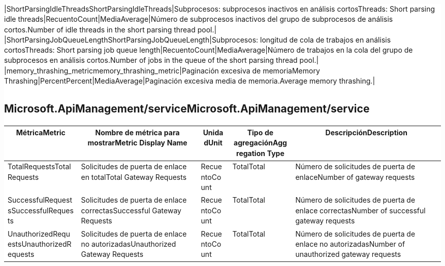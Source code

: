 |<span data-ttu-id="1a3a6-309">ShortParsingIdleThreads</span><span class="sxs-lookup"><span data-stu-id="1a3a6-309">ShortParsingIdleThreads</span></span>|<span data-ttu-id="1a3a6-310">Subprocesos: subprocesos inactivos en análisis cortos</span><span class="sxs-lookup"><span data-stu-id="1a3a6-310">Threads: Short parsing idle threads</span></span>|<span data-ttu-id="1a3a6-311">Recuento</span><span class="sxs-lookup"><span data-stu-id="1a3a6-311">Count</span></span>|<span data-ttu-id="1a3a6-312">Media</span><span class="sxs-lookup"><span data-stu-id="1a3a6-312">Average</span></span>|<span data-ttu-id="1a3a6-313">Número de subprocesos inactivos del grupo de subprocesos de análisis cortos.</span><span class="sxs-lookup"><span data-stu-id="1a3a6-313">Number of idle threads in the short parsing thread pool.</span></span>|
|<span data-ttu-id="1a3a6-314">ShortParsingJobQueueLength</span><span class="sxs-lookup"><span data-stu-id="1a3a6-314">ShortParsingJobQueueLength</span></span>|<span data-ttu-id="1a3a6-315">Subprocesos: longitud de cola de trabajos en análisis cortos</span><span class="sxs-lookup"><span data-stu-id="1a3a6-315">Threads: Short parsing job queue length</span></span>|<span data-ttu-id="1a3a6-316">Recuento</span><span class="sxs-lookup"><span data-stu-id="1a3a6-316">Count</span></span>|<span data-ttu-id="1a3a6-317">Media</span><span class="sxs-lookup"><span data-stu-id="1a3a6-317">Average</span></span>|<span data-ttu-id="1a3a6-318">Número de trabajos en la cola del grupo de subprocesos en análisis cortos.</span><span class="sxs-lookup"><span data-stu-id="1a3a6-318">Number of jobs in the queue of the short parsing thread pool.</span></span>|
|<span data-ttu-id="1a3a6-319">memory_thrashing_metric</span><span class="sxs-lookup"><span data-stu-id="1a3a6-319">memory_thrashing_metric</span></span>|<span data-ttu-id="1a3a6-320">Paginación excesiva de memoria</span><span class="sxs-lookup"><span data-stu-id="1a3a6-320">Memory Thrashing</span></span>|<span data-ttu-id="1a3a6-321">Percent</span><span class="sxs-lookup"><span data-stu-id="1a3a6-321">Percent</span></span>|<span data-ttu-id="1a3a6-322">Media</span><span class="sxs-lookup"><span data-stu-id="1a3a6-322">Average</span></span>|<span data-ttu-id="1a3a6-323">Paginación excesiva media de memoria.</span><span class="sxs-lookup"><span data-stu-id="1a3a6-323">Average memory thrashing.</span></span>|

## <a name="microsoftapimanagementservice"></a><span data-ttu-id="1a3a6-324">Microsoft.ApiManagement/service</span><span class="sxs-lookup"><span data-stu-id="1a3a6-324">Microsoft.ApiManagement/service</span></span>

|<span data-ttu-id="1a3a6-325">Métrica</span><span class="sxs-lookup"><span data-stu-id="1a3a6-325">Metric</span></span>|<span data-ttu-id="1a3a6-326">Nombre de métrica para mostrar</span><span class="sxs-lookup"><span data-stu-id="1a3a6-326">Metric Display Name</span></span>|<span data-ttu-id="1a3a6-327">Unidad</span><span class="sxs-lookup"><span data-stu-id="1a3a6-327">Unit</span></span>|<span data-ttu-id="1a3a6-328">Tipo de agregación</span><span class="sxs-lookup"><span data-stu-id="1a3a6-328">Aggregation Type</span></span>|<span data-ttu-id="1a3a6-329">Descripción</span><span class="sxs-lookup"><span data-stu-id="1a3a6-329">Description</span></span>|
|---|---|---|---|---|
|<span data-ttu-id="1a3a6-330">TotalRequests</span><span class="sxs-lookup"><span data-stu-id="1a3a6-330">TotalRequests</span></span>|<span data-ttu-id="1a3a6-331">Solicitudes de puerta de enlace en total</span><span class="sxs-lookup"><span data-stu-id="1a3a6-331">Total Gateway Requests</span></span>|<span data-ttu-id="1a3a6-332">Recuento</span><span class="sxs-lookup"><span data-stu-id="1a3a6-332">Count</span></span>|<span data-ttu-id="1a3a6-333">Total</span><span class="sxs-lookup"><span data-stu-id="1a3a6-333">Total</span></span>|<span data-ttu-id="1a3a6-334">Número de solicitudes de puerta de enlace</span><span class="sxs-lookup"><span data-stu-id="1a3a6-334">Number of gateway requests</span></span>|
|<span data-ttu-id="1a3a6-335">SuccessfulRequests</span><span class="sxs-lookup"><span data-stu-id="1a3a6-335">SuccessfulRequests</span></span>|<span data-ttu-id="1a3a6-336">Solicitudes de puerta de enlace correctas</span><span class="sxs-lookup"><span data-stu-id="1a3a6-336">Successful Gateway Requests</span></span>|<span data-ttu-id="1a3a6-337">Recuento</span><span class="sxs-lookup"><span data-stu-id="1a3a6-337">Count</span></span>|<span data-ttu-id="1a3a6-338">Total</span><span class="sxs-lookup"><span data-stu-id="1a3a6-338">Total</span></span>|<span data-ttu-id="1a3a6-339">Número de solicitudes de puerta de enlace correctas</span><span class="sxs-lookup"><span data-stu-id="1a3a6-339">Number of successful gateway requests</span></span>|
|<span data-ttu-id="1a3a6-340">UnauthorizedRequests</span><span class="sxs-lookup"><span data-stu-id="1a3a6-340">UnauthorizedRequests</span></span>|<span data-ttu-id="1a3a6-341">Solicitudes de puerta de enlace no autorizadas</span><span class="sxs-lookup"><span data-stu-id="1a3a6-341">Unauthorized Gateway Requests</span></span>|<span data-ttu-id="1a3a6-342">Recuento</span><span class="sxs-lookup"><span data-stu-id="1a3a6-342">Count</span></span>|<span data-ttu-id="1a3a6-343">Total</span><span class="sxs-lookup"><span data-stu-id="1a3a6-343">Total</span></span>|<span data-ttu-id="1a3a6-344">Número de solicitudes de puerta de enlace no autorizadas</span><span class="sxs-lookup"><span data-stu-id="1a3a6-344">Number of unauthorized gateway requests</span></span>|